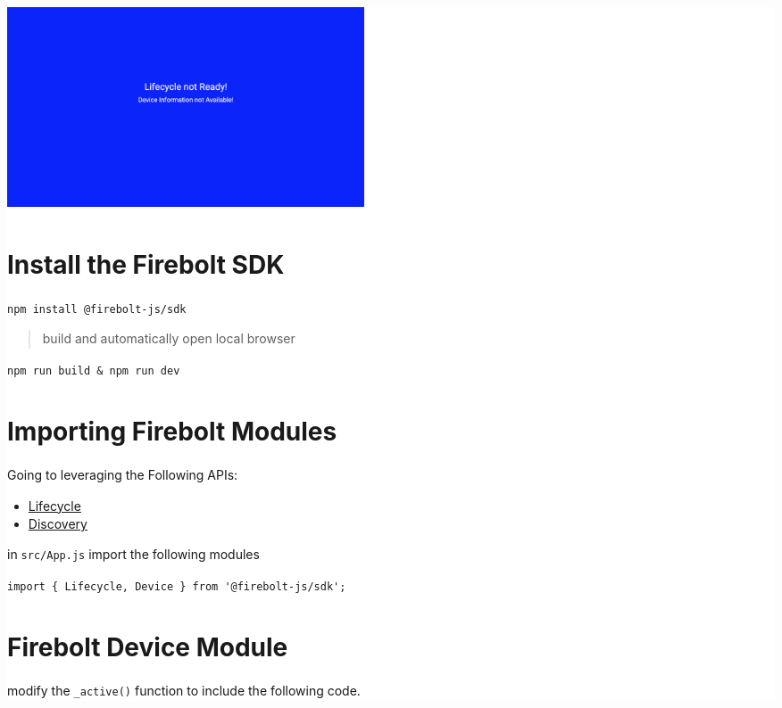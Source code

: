 <img src="./docs/images/step_1.png" alt="Step 1" width="400"/>

<br>

# Install the Firebolt SDK
```
npm install @firebolt-js/sdk
```

> build and automatically open local browser
```
npm run build & npm run dev
```



# Importing Firebolt Modules
Going to leveraging the Following APIs: 
- [Lifecycle](https://developer.comcast.com/firebolt/core/sdk/latest/docs/lifecycle-management/)  
- [Discovery](https://developer.comcast.com/firebolt/core/sdk/latest/docs/lifecycle-management/) 

in `src/App.js`
import the following modules
```
import { Lifecycle, Device } from '@firebolt-js/sdk';
```

# Firebolt Device Module
modify the `_active()` function to include the following code.
